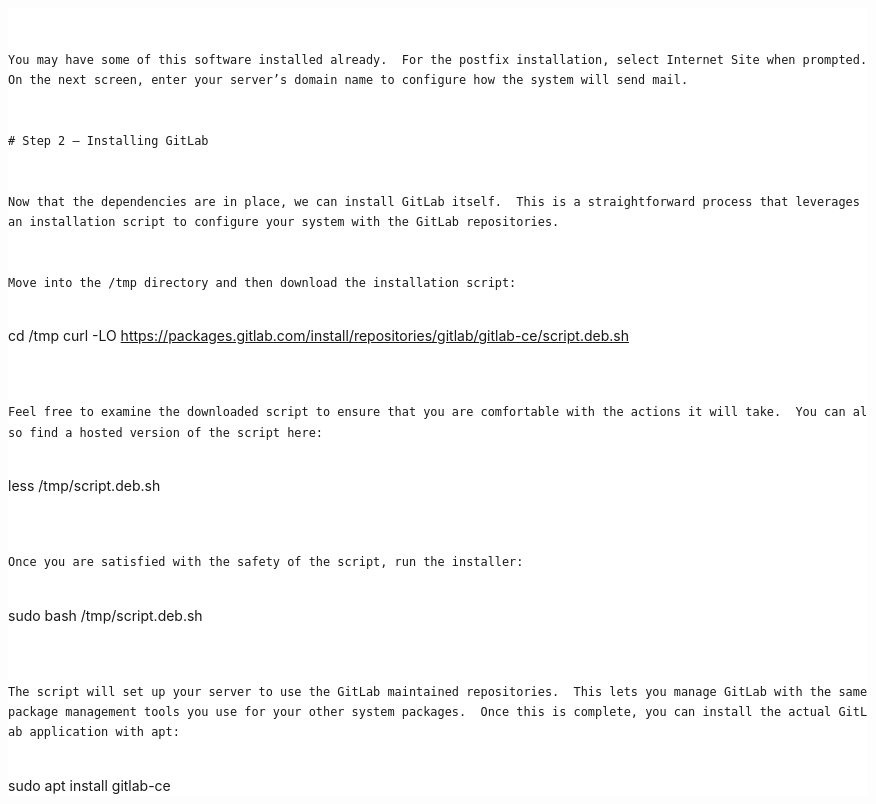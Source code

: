 
```


You may have some of this software installed already.  For the postfix installation, select Internet Site when prompted.  On the next screen, enter your server’s domain name to configure how the system will send mail.


# Step 2 — Installing GitLab


Now that the dependencies are in place, we can install GitLab itself.  This is a straightforward process that leverages an installation script to configure your system with the GitLab repositories.


Move into the /tmp directory and then download the installation script:


```
cd /tmp
curl -LO https://packages.gitlab.com/install/repositories/gitlab/gitlab-ce/script.deb.sh


```


Feel free to examine the downloaded script to ensure that you are comfortable with the actions it will take.  You can also find a hosted version of the script here:


```
less /tmp/script.deb.sh


```


Once you are satisfied with the safety of the script, run the installer:


```
sudo bash /tmp/script.deb.sh


```


The script will set up your server to use the GitLab maintained repositories.  This lets you manage GitLab with the same package management tools you use for your other system packages.  Once this is complete, you can install the actual GitLab application with apt:


```
sudo apt install gitlab-ce
